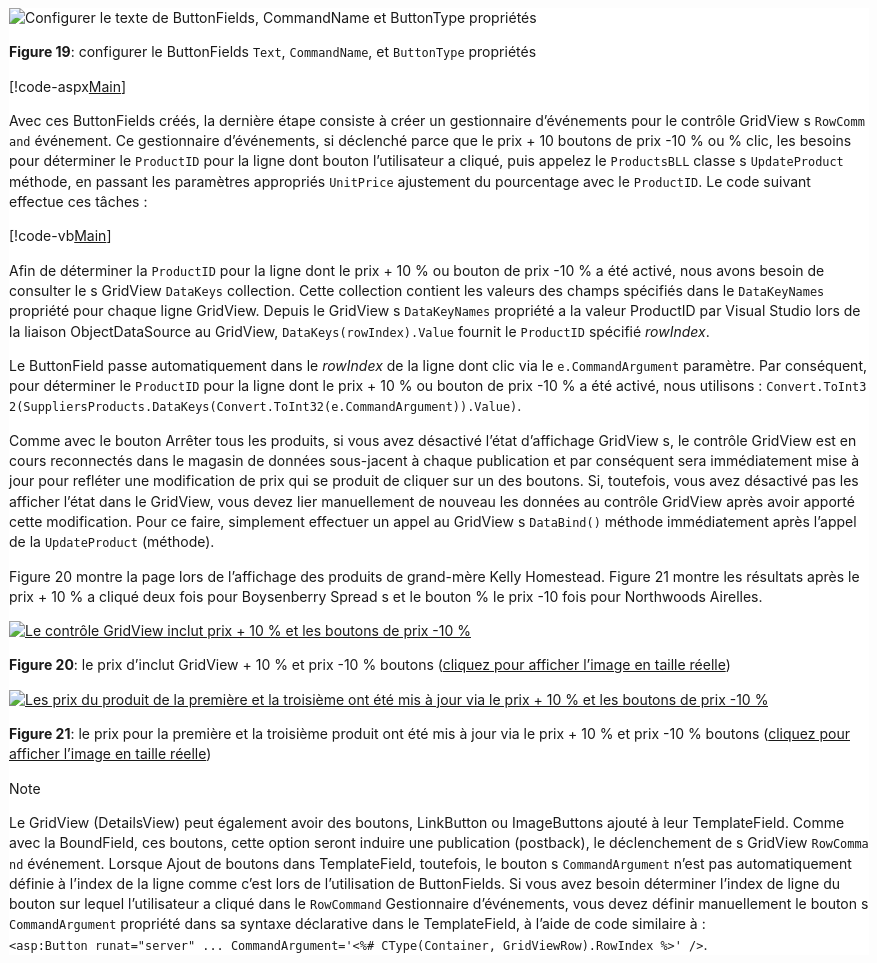 
![Configurer le texte de ButtonFields, CommandName et ButtonType propriétés](adding-and-responding-to-buttons-to-a-gridview-vb/_static/image49.png)

**Figure 19**: configurer le ButtonFields `Text`, `CommandName`, et `ButtonType` propriétés


[!code-aspx[Main](adding-and-responding-to-buttons-to-a-gridview-vb/samples/sample9.aspx)]

Avec ces ButtonFields créés, la dernière étape consiste à créer un gestionnaire d’événements pour le contrôle GridView s `RowCommand` événement. Ce gestionnaire d’événements, si déclenché parce que le prix + 10 boutons de prix -10 % ou % clic, les besoins pour déterminer le `ProductID` pour la ligne dont bouton l’utilisateur a cliqué, puis appelez le `ProductsBLL` classe s `UpdateProduct` méthode, en passant les paramètres appropriés `UnitPrice` ajustement du pourcentage avec le `ProductID`. Le code suivant effectue ces tâches :

[!code-vb[Main](adding-and-responding-to-buttons-to-a-gridview-vb/samples/sample10.vb)]

Afin de déterminer la `ProductID` pour la ligne dont le prix + 10 % ou bouton de prix -10 % a été activé, nous avons besoin de consulter le s GridView `DataKeys` collection. Cette collection contient les valeurs des champs spécifiés dans le `DataKeyNames` propriété pour chaque ligne GridView. Depuis le GridView s `DataKeyNames` propriété a la valeur ProductID par Visual Studio lors de la liaison ObjectDataSource au GridView, `DataKeys(rowIndex).Value` fournit le `ProductID` spécifié *rowIndex*.

Le ButtonField passe automatiquement dans le *rowIndex* de la ligne dont clic via le `e.CommandArgument` paramètre. Par conséquent, pour déterminer le `ProductID` pour la ligne dont le prix + 10 % ou bouton de prix -10 % a été activé, nous utilisons : `Convert.ToInt32(SuppliersProducts.DataKeys(Convert.ToInt32(e.CommandArgument)).Value)`.

Comme avec le bouton Arrêter tous les produits, si vous avez désactivé l’état d’affichage GridView s, le contrôle GridView est en cours reconnectés dans le magasin de données sous-jacent à chaque publication et par conséquent sera immédiatement mise à jour pour refléter une modification de prix qui se produit de cliquer sur un des boutons. Si, toutefois, vous avez désactivé pas les afficher l’état dans le GridView, vous devez lier manuellement de nouveau les données au contrôle GridView après avoir apporté cette modification. Pour ce faire, simplement effectuer un appel au GridView s `DataBind()` méthode immédiatement après l’appel de la `UpdateProduct` (méthode).

Figure 20 montre la page lors de l’affichage des produits de grand-mère Kelly Homestead. Figure 21 montre les résultats après le prix + 10 % a cliqué deux fois pour Boysenberry Spread s et le bouton % le prix -10 fois pour Northwoods Airelles.


[![Le contrôle GridView inclut prix + 10 % et les boutons de prix -10 %](adding-and-responding-to-buttons-to-a-gridview-vb/_static/image51.png)](adding-and-responding-to-buttons-to-a-gridview-vb/_static/image50.png)

**Figure 20**: le prix d’inclut GridView + 10 % et prix -10 % boutons ([cliquez pour afficher l’image en taille réelle](adding-and-responding-to-buttons-to-a-gridview-vb/_static/image52.png))


[![Les prix du produit de la première et la troisième ont été mis à jour via le prix + 10 % et les boutons de prix -10 %](adding-and-responding-to-buttons-to-a-gridview-vb/_static/image54.png)](adding-and-responding-to-buttons-to-a-gridview-vb/_static/image53.png)

**Figure 21**: le prix pour la première et la troisième produit ont été mis à jour via le prix + 10 % et prix -10 % boutons ([cliquez pour afficher l’image en taille réelle](adding-and-responding-to-buttons-to-a-gridview-vb/_static/image55.png))


> [!NOTE]
> Le GridView (DetailsView) peut également avoir des boutons, LinkButton ou ImageButtons ajouté à leur TemplateField. Comme avec la BoundField, ces boutons, cette option seront induire une publication (postback), le déclenchement de s GridView `RowCommand` événement. Lorsque Ajout de boutons dans TemplateField, toutefois, le bouton s `CommandArgument` n’est pas automatiquement définie à l’index de la ligne comme c’est lors de l’utilisation de ButtonFields. Si vous avez besoin déterminer l’index de ligne du bouton sur lequel l’utilisateur a cliqué dans le `RowCommand` Gestionnaire d’événements, vous devez définir manuellement le bouton s `CommandArgument` propriété dans sa syntaxe déclarative dans le TemplateField, à l’aide de code similaire à :  
> `<asp:Button runat="server" ... CommandArgument='<%# CType(Container, GridViewRow).RowIndex %>' />`.
